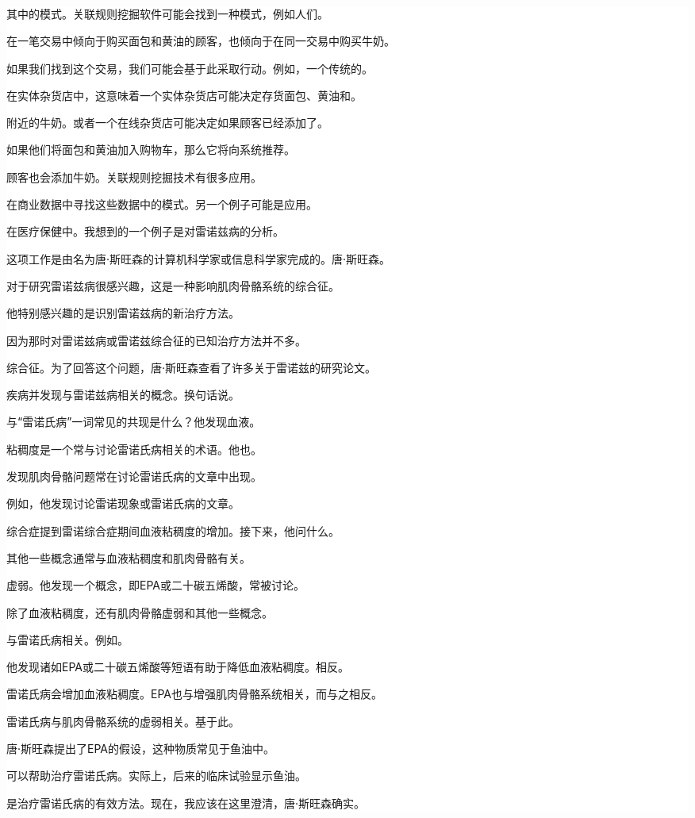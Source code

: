 其中的模式。关联规则挖掘软件可能会找到一种模式，例如人们。

在一笔交易中倾向于购买面包和黄油的顾客，也倾向于在同一交易中购买牛奶。

如果我们找到这个交易，我们可能会基于此采取行动。例如，一个传统的。

在实体杂货店中，这意味着一个实体杂货店可能决定存货面包、黄油和。

附近的牛奶。或者一个在线杂货店可能决定如果顾客已经添加了。

如果他们将面包和黄油加入购物车，那么它将向系统推荐。

顾客也会添加牛奶。关联规则挖掘技术有很多应用。

在商业数据中寻找这些数据中的模式。另一个例子可能是应用。

在医疗保健中。我想到的一个例子是对雷诺兹病的分析。

这项工作是由名为唐·斯旺森的计算机科学家或信息科学家完成的。唐·斯旺森。

对于研究雷诺兹病很感兴趣，这是一种影响肌肉骨骼系统的综合征。

他特别感兴趣的是识别雷诺兹病的新治疗方法。

因为那时对雷诺兹病或雷诺兹综合征的已知治疗方法并不多。

综合征。为了回答这个问题，唐·斯旺森查看了许多关于雷诺兹的研究论文。

疾病并发现与雷诺兹病相关的概念。换句话说。

与“雷诺氏病”一词常见的共现是什么？他发现血液。

粘稠度是一个常与讨论雷诺氏病相关的术语。他也。

发现肌肉骨骼问题常在讨论雷诺氏病的文章中出现。

例如，他发现讨论雷诺现象或雷诺氏病的文章。

综合症提到雷诺综合症期间血液粘稠度的增加。接下来，他问什么。

其他一些概念通常与血液粘稠度和肌肉骨骼有关。

虚弱。他发现一个概念，即EPA或二十碳五烯酸，常被讨论。

除了血液粘稠度，还有肌肉骨骼虚弱和其他一些概念。

与雷诺氏病相关。例如。

他发现诸如EPA或二十碳五烯酸等短语有助于降低血液粘稠度。相反。

雷诺氏病会增加血液粘稠度。EPA也与增强肌肉骨骼系统相关，而与之相反。

雷诺氏病与肌肉骨骼系统的虚弱相关。基于此。

唐·斯旺森提出了EPA的假设，这种物质常见于鱼油中。

可以帮助治疗雷诺氏病。实际上，后来的临床试验显示鱼油。

是治疗雷诺氏病的有效方法。现在，我应该在这里澄清，唐·斯旺森确实。
